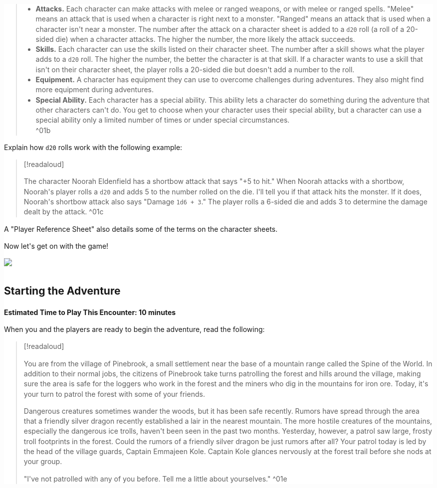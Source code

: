 > - **Attacks.** Each character can make attacks with melee or ranged weapons, or with melee or ranged spells. "Melee" means an attack that is used when a character is right next to a monster. "Ranged" means an attack that is used when a character isn't near a monster. The number after the attack on a character sheet is added to a `d20` roll (a roll of a 20-sided die) when a character attacks. The higher the number, the more likely the attack succeeds.  
> - **Skills.** Each character can use the skills listed on their character sheet. The number after a skill shows what the player adds to a `d20` roll. The higher the number, the better the character is at that skill. If a character wants to use a skill that isn't on their character sheet, the player rolls a 20-sided die but doesn't add a number to the roll.  
> - **Equipment.** A character has equipment they can use to overcome challenges during adventures. They also might find more equipment during adventures.  
> - **Special Ability.** Each character has a special ability. This ability lets a character do something during the adventure that other characters can't do. You get to choose when your character uses their special ability, but a character can use a special ability only a limited number of times or under special circumstances.  
^01b

Explain how `d20` rolls work with the following example:

> [!readaloud] 
> 
> The character Noorah Eldenfield has a shortbow attack that says "+5 to hit." When Noorah attacks with a shortbow, Noorah's player rolls a `d20` and adds 5 to the number rolled on the die. I'll tell you if that attack hits the monster. If it does, Noorah's shortbow attack also says "Damage `1d6 + 3`." The player rolls a 6-sided die and adds 3 to determine the damage dealt by the attack.
^01c

A "Player Reference Sheet" also details some of the terms on the character sheets.

Now let's get on with the game!

![](https://raw.githubusercontent.com/5etools-mirror-3/5etools-img/main/adventure/PiP/0004.webp#center)

## Starting the Adventure

**Estimated Time to Play This Encounter: 10 minutes**

When you and the players are ready to begin the adventure, read the following:

> [!readaloud] 
> 
> You are from the village of Pinebrook, a small settlement near the base of a mountain range called the Spine of the World. In addition to their normal jobs, the citizens of Pinebrook take turns patrolling the forest and hills around the village, making sure the area is safe for the loggers who work in the forest and the miners who dig in the mountains for iron ore. Today, it's your turn to patrol the forest with some of your friends.
> 
> Dangerous creatures sometimes wander the woods, but it has been safe recently. Rumors have spread through the area that a friendly silver dragon recently established a lair in the nearest mountain. The more hostile creatures of the mountains, especially the dangerous ice trolls, haven't been seen in the past two months. Yesterday, however, a patrol saw large, frosty troll footprints in the forest. Could the rumors of a friendly silver dragon be just rumors after all? Your patrol today is led by the head of the village guards, Captain Emmajeen Kole. Captain Kole glances nervously at the forest trail before she nods at your group.
> 
> "I've not patrolled with any of you before. Tell me a little about yourselves."
^01e
